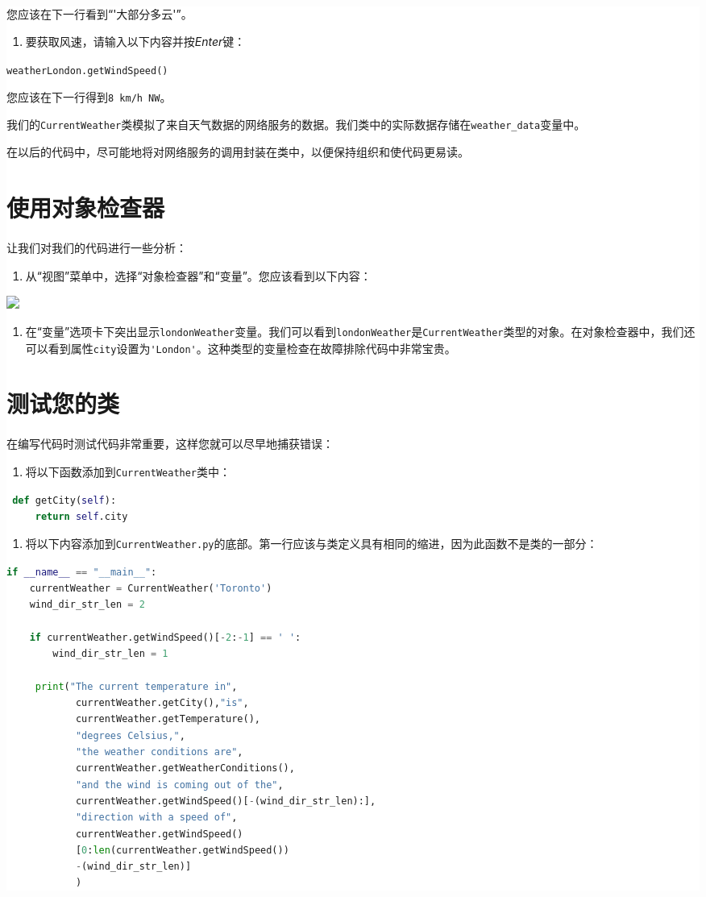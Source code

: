 您应该在下一行看到“'大部分多云'”。

1.  要获取风速，请输入以下内容并按*Enter*键：

```py
weatherLondon.getWindSpeed()
```

您应该在下一行得到`8 km/h NW`。

我们的`CurrentWeather`类模拟了来自天气数据的网络服务的数据。我们类中的实际数据存储在`weather_data`变量中。

在以后的代码中，尽可能地将对网络服务的调用封装在类中，以便保持组织和使代码更易读。

# 使用对象检查器

让我们对我们的代码进行一些分析：

1.  从“视图”菜单中，选择“对象检查器”和“变量”。您应该看到以下内容：

![](https://github.com/OpenDocCN/freelearn-python-zh/raw/master/docs/iot-prog-pj/img/28a96595-39e3-41ba-bfec-573038792cfd.png)

1.  在“变量”选项卡下突出显示`londonWeather`变量。我们可以看到`londonWeather`是`CurrentWeather`类型的对象。在对象检查器中，我们还可以看到属性`city`设置为`'London'`。这种类型的变量检查在故障排除代码中非常宝贵。

# 测试您的类

在编写代码时测试代码非常重要，这样您就可以尽早地捕获错误：

1.  将以下函数添加到`CurrentWeather`类中：

```py
 def getCity(self):
     return self.city
```

1.  将以下内容添加到`CurrentWeather.py`的底部。第一行应该与类定义具有相同的缩进，因为此函数不是类的一部分：

```py
if __name__ == "__main__":
    currentWeather = CurrentWeather('Toronto')
    wind_dir_str_len = 2

    if currentWeather.getWindSpeed()[-2:-1] == ' ':
        wind_dir_str_len = 1

     print("The current temperature in",
            currentWeather.getCity(),"is",
            currentWeather.getTemperature(),
            "degrees Celsius,",
            "the weather conditions are",
            currentWeather.getWeatherConditions(),
            "and the wind is coming out of the",
            currentWeather.getWindSpeed()[-(wind_dir_str_len):],
            "direction with a speed of",
            currentWeather.getWindSpeed()
            [0:len(currentWeather.getWindSpeed())
            -(wind_dir_str_len)]
            )
```
